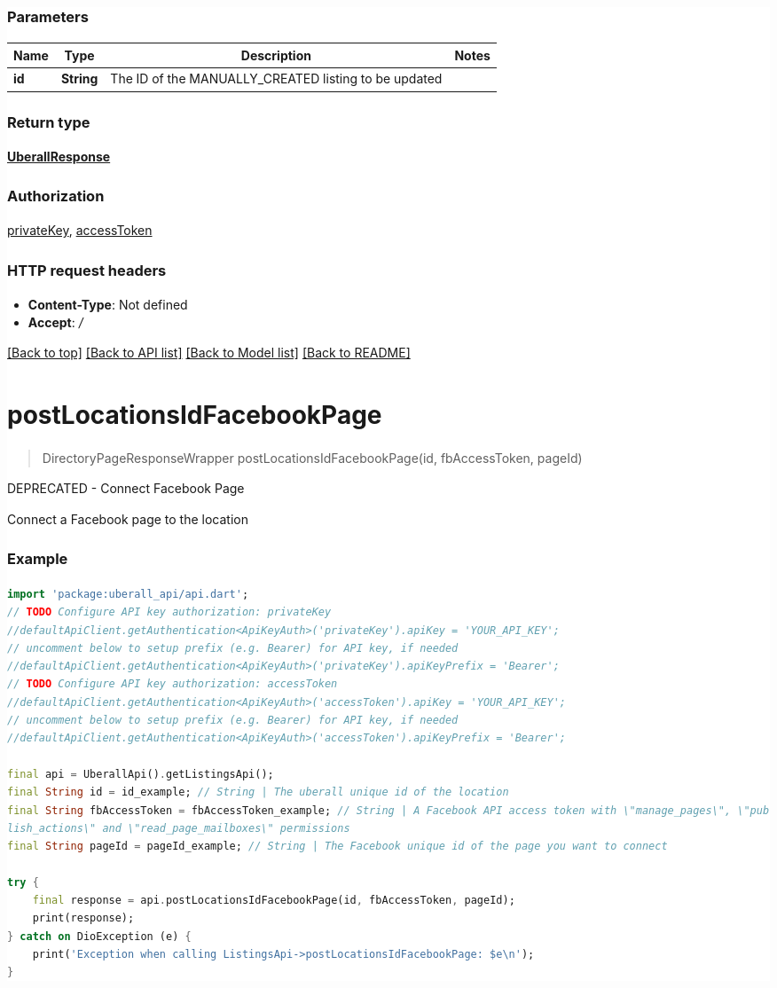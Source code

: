 ### Parameters

Name | Type | Description  | Notes
------------- | ------------- | ------------- | -------------
 **id** | **String**| The ID of the MANUALLY_CREATED listing to be updated | 

### Return type

[**UberallResponse**](UberallResponse.md)

### Authorization

[privateKey](../README.md#privateKey), [accessToken](../README.md#accessToken)

### HTTP request headers

 - **Content-Type**: Not defined
 - **Accept**: */*

[[Back to top]](#) [[Back to API list]](../README.md#documentation-for-api-endpoints) [[Back to Model list]](../README.md#documentation-for-models) [[Back to README]](../README.md)

# **postLocationsIdFacebookPage**
> DirectoryPageResponseWrapper postLocationsIdFacebookPage(id, fbAccessToken, pageId)

DEPRECATED - Connect Facebook Page

Connect a Facebook page to the location

### Example
```dart
import 'package:uberall_api/api.dart';
// TODO Configure API key authorization: privateKey
//defaultApiClient.getAuthentication<ApiKeyAuth>('privateKey').apiKey = 'YOUR_API_KEY';
// uncomment below to setup prefix (e.g. Bearer) for API key, if needed
//defaultApiClient.getAuthentication<ApiKeyAuth>('privateKey').apiKeyPrefix = 'Bearer';
// TODO Configure API key authorization: accessToken
//defaultApiClient.getAuthentication<ApiKeyAuth>('accessToken').apiKey = 'YOUR_API_KEY';
// uncomment below to setup prefix (e.g. Bearer) for API key, if needed
//defaultApiClient.getAuthentication<ApiKeyAuth>('accessToken').apiKeyPrefix = 'Bearer';

final api = UberallApi().getListingsApi();
final String id = id_example; // String | The uberall unique id of the location
final String fbAccessToken = fbAccessToken_example; // String | A Facebook API access token with \"manage_pages\", \"publish_actions\" and \"read_page_mailboxes\" permissions
final String pageId = pageId_example; // String | The Facebook unique id of the page you want to connect

try {
    final response = api.postLocationsIdFacebookPage(id, fbAccessToken, pageId);
    print(response);
} catch on DioException (e) {
    print('Exception when calling ListingsApi->postLocationsIdFacebookPage: $e\n');
}
```
